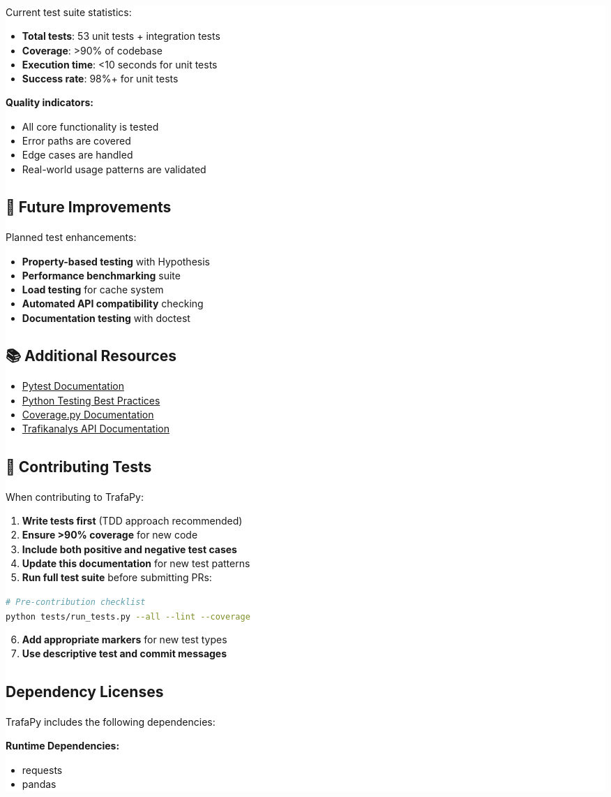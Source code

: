 Current test suite statistics:
- **Total tests**: 53 unit tests + integration tests
- **Coverage**: >90% of codebase
- **Execution time**: <10 seconds for unit tests
- **Success rate**: 98%+ for unit tests

**Quality indicators:**
- All core functionality is tested
- Error paths are covered
- Edge cases are handled
- Real-world usage patterns are validated

## 🔮 Future Improvements

Planned test enhancements:
- **Property-based testing** with Hypothesis
- **Performance benchmarking** suite
- **Load testing** for cache system
- **Automated API compatibility** checking
- **Documentation testing** with doctest

## 📚 Additional Resources

- [Pytest Documentation](https://docs.pytest.org/)
- [Python Testing Best Practices](https://docs.python.org/3/library/unittest.html)
- [Coverage.py Documentation](https://coverage.readthedocs.io/)
- [Trafikanalys API Documentation](https://www.trafa.se/sidor/oppen-data-api/)

## 🤝 Contributing Tests

When contributing to TrafaPy:

1. **Write tests first** (TDD approach recommended)
2. **Ensure >90% coverage** for new code
3. **Include both positive and negative test cases**
4. **Update this documentation** for new test patterns
5. **Run full test suite** before submitting PRs:

```bash
# Pre-contribution checklist
python tests/run_tests.py --all --lint --coverage
```

6. **Add appropriate markers** for new test types
7. **Use descriptive test and commit messages**

## Dependency Licenses

TrafaPy includes the following dependencies:

**Runtime Dependencies:**
- requests
- pandas
